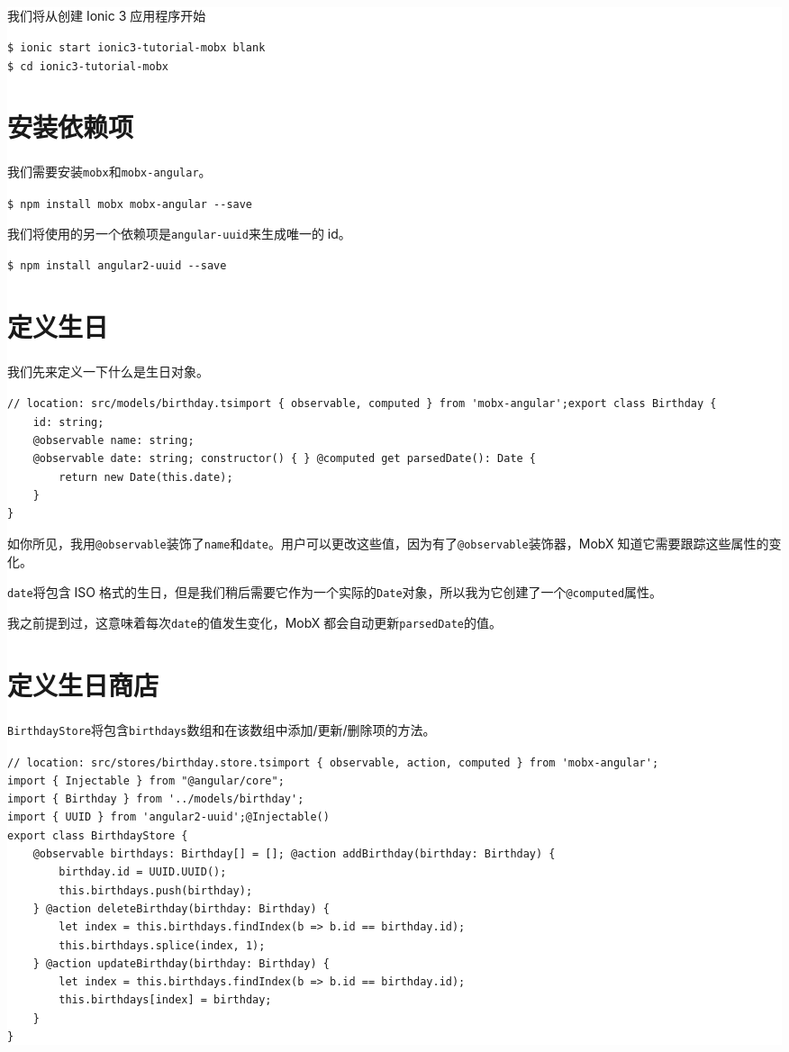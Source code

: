 我们将从创建 Ionic 3 应用程序开始

```
$ ionic start ionic3-tutorial-mobx blank
$ cd ionic3-tutorial-mobx
```

# 安装依赖项

我们需要安装`mobx`和`mobx-angular`。

```
$ npm install mobx mobx-angular --save
```

我们将使用的另一个依赖项是`angular-uuid`来生成唯一的 id。

```
$ npm install angular2-uuid --save
```

# 定义生日

我们先来定义一下什么是生日对象。

```
// location: src/models/birthday.tsimport { observable, computed } from 'mobx-angular';export class Birthday {  
    id: string;
    @observable name: string;
    @observable date: string; constructor() { } @computed get parsedDate(): Date {
        return new Date(this.date);
    }
}
```

如你所见，我用`@observable`装饰了`name`和`date`。用户可以更改这些值，因为有了`@observable`装饰器，MobX 知道它需要跟踪这些属性的变化。

`date`将包含 ISO 格式的生日，但是我们稍后需要它作为一个实际的`Date`对象，所以我为它创建了一个`@computed`属性。

我之前提到过，这意味着每次`date`的值发生变化，MobX 都会自动更新`parsedDate`的值。

# 定义生日商店

`BirthdayStore`将包含`birthdays`数组和在该数组中添加/更新/删除项的方法。

```
// location: src/stores/birthday.store.tsimport { observable, action, computed } from 'mobx-angular';  
import { Injectable } from "@angular/core";  
import { Birthday } from '../models/birthday';  
import { UUID } from 'angular2-uuid';@Injectable()
export class BirthdayStore {  
    @observable birthdays: Birthday[] = []; @action addBirthday(birthday: Birthday) {
        birthday.id = UUID.UUID();
        this.birthdays.push(birthday);
    } @action deleteBirthday(birthday: Birthday) {
        let index = this.birthdays.findIndex(b => b.id == birthday.id);
        this.birthdays.splice(index, 1);
    } @action updateBirthday(birthday: Birthday) {
        let index = this.birthdays.findIndex(b => b.id == birthday.id);
        this.birthdays[index] = birthday;
    }
}
```
